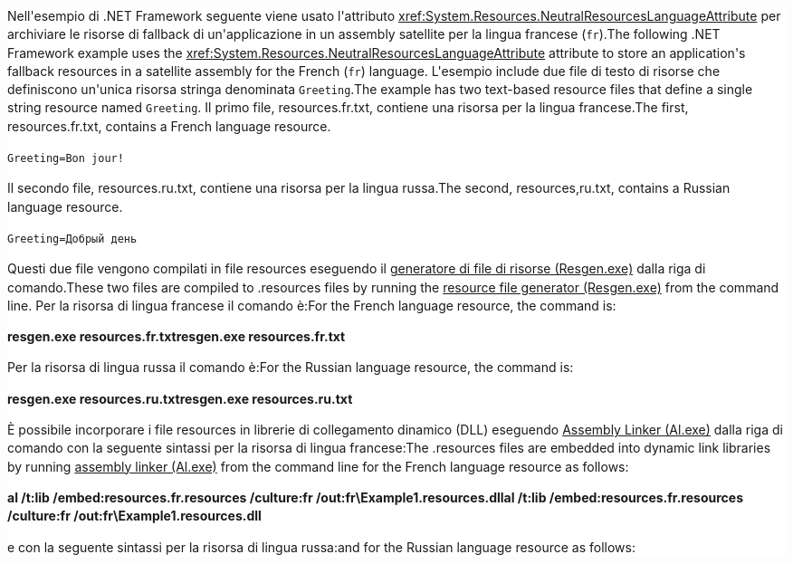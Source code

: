 <span data-ttu-id="9c613-252">Nell'esempio di .NET Framework seguente viene usato l'attributo <xref:System.Resources.NeutralResourcesLanguageAttribute> per archiviare le risorse di fallback di un'applicazione in un assembly satellite per la lingua francese (`fr`).</span><span class="sxs-lookup"><span data-stu-id="9c613-252">The following .NET Framework example uses the <xref:System.Resources.NeutralResourcesLanguageAttribute> attribute to store an application's fallback resources in a satellite assembly for the French (`fr`) language.</span></span> <span data-ttu-id="9c613-253">L'esempio include due file di testo di risorse che definiscono un'unica risorsa stringa denominata `Greeting`.</span><span class="sxs-lookup"><span data-stu-id="9c613-253">The example has two text-based resource files that define a single string resource named `Greeting`.</span></span> <span data-ttu-id="9c613-254">Il primo file, resources.fr.txt, contiene una risorsa per la lingua francese.</span><span class="sxs-lookup"><span data-stu-id="9c613-254">The first, resources.fr.txt, contains a French language resource.</span></span>

```text
Greeting=Bon jour!
```

<span data-ttu-id="9c613-255">Il secondo file, resources.ru.txt, contiene una risorsa per la lingua russa.</span><span class="sxs-lookup"><span data-stu-id="9c613-255">The second, resources,ru.txt, contains a Russian language resource.</span></span>

```text
Greeting=Добрый день
```

<span data-ttu-id="9c613-256">Questi due file vengono compilati in file resources eseguendo il [generatore di file di risorse (Resgen.exe)](../tools/resgen-exe-resource-file-generator.md) dalla riga di comando.</span><span class="sxs-lookup"><span data-stu-id="9c613-256">These two files are compiled to .resources files by running the [resource file generator (Resgen.exe)](../tools/resgen-exe-resource-file-generator.md) from the command line.</span></span> <span data-ttu-id="9c613-257">Per la risorsa di lingua francese il comando è:</span><span class="sxs-lookup"><span data-stu-id="9c613-257">For the French language resource, the command is:</span></span>

<span data-ttu-id="9c613-258">**resgen.exe resources.fr.txt**</span><span class="sxs-lookup"><span data-stu-id="9c613-258">**resgen.exe resources.fr.txt**</span></span>

<span data-ttu-id="9c613-259">Per la risorsa di lingua russa il comando è:</span><span class="sxs-lookup"><span data-stu-id="9c613-259">For the Russian language resource, the command is:</span></span>

<span data-ttu-id="9c613-260">**resgen.exe resources.ru.txt**</span><span class="sxs-lookup"><span data-stu-id="9c613-260">**resgen.exe resources.ru.txt**</span></span>

<span data-ttu-id="9c613-261">È possibile incorporare i file resources in librerie di collegamento dinamico (DLL) eseguendo [Assembly Linker (Al.exe)](../tools/al-exe-assembly-linker.md) dalla riga di comando con la seguente sintassi per la risorsa di lingua francese:</span><span class="sxs-lookup"><span data-stu-id="9c613-261">The .resources files are embedded into dynamic link libraries by running [assembly linker (Al.exe)](../tools/al-exe-assembly-linker.md) from the command line for the French language resource as follows:</span></span>

<span data-ttu-id="9c613-262">**al /t:lib /embed:resources.fr.resources /culture:fr /out:fr\Example1.resources.dll**</span><span class="sxs-lookup"><span data-stu-id="9c613-262">**al /t:lib /embed:resources.fr.resources /culture:fr /out:fr\Example1.resources.dll**</span></span>

<span data-ttu-id="9c613-263">e con la seguente sintassi per la risorsa di lingua russa:</span><span class="sxs-lookup"><span data-stu-id="9c613-263">and for the Russian language resource as follows:</span></span>
